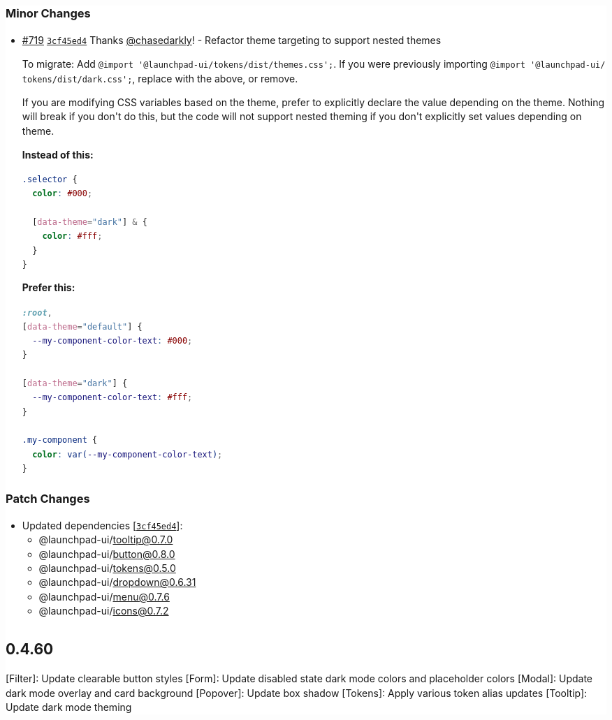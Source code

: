 ### Minor Changes

- [#719](https://github.com/launchdarkly/launchpad-ui/pull/719) [`3cf45ed4`](https://github.com/launchdarkly/launchpad-ui/commit/3cf45ed4df4c4472cb8dcf48ef1cd5e7916a35ad) Thanks [@chasedarkly](https://github.com/chasedarkly)! - Refactor theme targeting to support nested themes

  To migrate:
  Add `@import '@launchpad-ui/tokens/dist/themes.css';`. If you were previously importing `@import '@launchpad-ui/tokens/dist/dark.css';`, replace with the above, or remove.

  If you are modifying CSS variables based on the theme, prefer to explicitly declare the value depending on the theme. Nothing will break if you don't do this, but the code will not support nested theming if you don't explicitly set values depending on theme.

  **Instead of this:**

  ```css
  .selector {
    color: #000;

    [data-theme="dark"] & {
      color: #fff;
    }
  }
  ```

  **Prefer this:**

  ```css
  :root,
  [data-theme="default"] {
    --my-component-color-text: #000;
  }

  [data-theme="dark"] {
    --my-component-color-text: #fff;
  }

  .my-component {
    color: var(--my-component-color-text);
  }
  ```

### Patch Changes

- Updated dependencies [[`3cf45ed4`](https://github.com/launchdarkly/launchpad-ui/commit/3cf45ed4df4c4472cb8dcf48ef1cd5e7916a35ad)]:
  - @launchpad-ui/tooltip@0.7.0
  - @launchpad-ui/button@0.8.0
  - @launchpad-ui/tokens@0.5.0
  - @launchpad-ui/dropdown@0.6.31
  - @launchpad-ui/menu@0.7.6
  - @launchpad-ui/icons@0.7.2

## 0.4.60


  [Filter]: Update clearable button styles
  [Form]: Update disabled state dark mode colors and placeholder colors
  [Modal]: Update dark mode overlay and card background
  [Popover]: Update box shadow
  [Tokens]: Apply various token alias updates
  [Tooltip]: Update dark mode theming